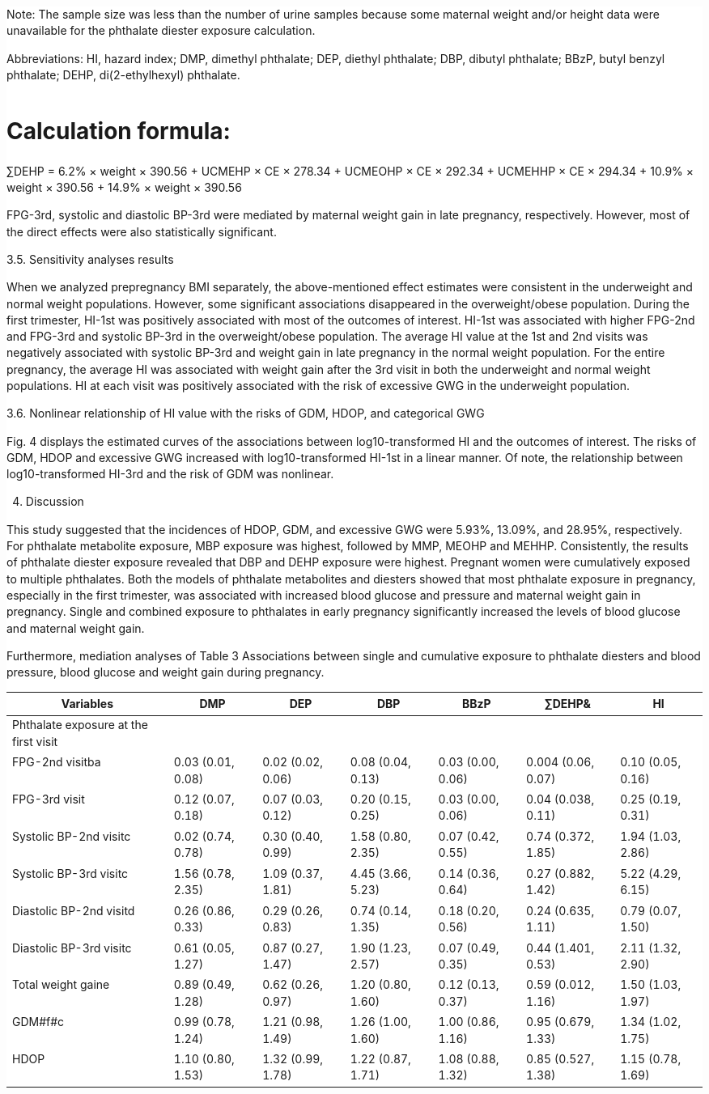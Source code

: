 Note: The sample size was less than the number of urine samples because some maternal weight and/or height data were unavailable for the phthalate diester exposure calculation.

Abbreviations: HI, hazard index; DMP, dimethyl phthalate; DEP, diethyl phthalate; DBP, dibutyl phthalate; BBzP, butyl benzyl phthalate; DEHP, di(2-ethylhexyl) phthalate.

# Calculation formula:
∑DEHP = 6.2% × weight × 390.56 + UCMEHP × CE × 278.34 + UCMEOHP × CE × 292.34 + UCMEHHP × CE × 294.34 + 10.9% × weight × 390.56 + 14.9% × weight × 390.56

FPG-3rd, systolic and diastolic BP-3rd were mediated by maternal weight gain in late pregnancy, respectively. However, most of the direct effects were also statistically significant.

3.5. Sensitivity analyses results

When we analyzed prepregnancy BMI separately, the above-mentioned effect estimates were consistent in the underweight and normal weight populations. However, some significant associations disappeared in the overweight/obese population. During the first trimester, HI-1st was positively associated with most of the outcomes of interest. HI-1st was associated with higher FPG-2nd and FPG-3rd and systolic BP-3rd in the overweight/obese population. The average HI value at the 1st and 2nd visits was negatively associated with systolic BP-3rd and weight gain in late pregnancy in the normal weight population. For the entire pregnancy, the average HI was associated with weight gain after the 3rd visit in both the underweight and normal weight populations. HI at each visit was positively associated with the risk of excessive GWG in the underweight population.

3.6. Nonlinear relationship of HI value with the risks of GDM, HDOP, and categorical GWG

Fig. 4 displays the estimated curves of the associations between log10-transformed HI and the outcomes of interest. The risks of GDM, HDOP and excessive GWG increased with log10-transformed HI-1st in a linear manner. Of note, the relationship between log10-transformed HI-3rd and the risk of GDM was nonlinear.

4. Discussion

This study suggested that the incidences of HDOP, GDM, and excessive GWG were 5.93%, 13.09%, and 28.95%, respectively. For phthalate metabolite exposure, MBP exposure was highest, followed by MMP, MEOHP and MEHHP. Consistently, the results of phthalate diester exposure revealed that DBP and DEHP exposure were highest. Pregnant women were cumulatively exposed to multiple phthalates. Both the models of phthalate metabolites and diesters showed that most phthalate exposure in pregnancy, especially in the first trimester, was associated with increased blood glucose and pressure and maternal weight gain in pregnancy. Single and combined exposure to phthalates in early pregnancy significantly increased the levels of blood glucose and maternal weight gain.

Furthermore, mediation analyses of Table 3
Associations between single and cumulative exposure to phthalate diesters and blood pressure, blood glucose and weight gain during pregnancy.

| Variables                                  | DMP                           | DEP                           | DBP                       | BBzP                          | ∑DEHP&                          | HI                           |
|-------------------------------------------|-------------------------------|-------------------------------|---------------------------|-------------------------------|---------------------------------|------------------------------|
| Phthalate exposure at the first visit     |                               |                               |                           |                               |                                 |                              |
| FPG-2nd visitba                           | 0.03 (0.01, 0.08)            | 0.02 (0.02, 0.06)            | 0.08 (0.04, 0.13)         | 0.03 (0.00, 0.06)             | 0.004 (0.06, 0.07)            | 0.10 (0.05, 0.16)           |
| FPG-3rd visit                             | 0.12 (0.07, 0.18)            | 0.07 (0.03, 0.12)            | 0.20 (0.15, 0.25)         | 0.03 (0.00, 0.06)             | 0.04 (0.038, 0.11)            | 0.25 (0.19, 0.31)           |
| Systolic BP-2nd visitc                   | 0.02 (0.74, 0.78)            | 0.30 (0.40, 0.99)            | 1.58 (0.80, 2.35)         | 0.07 (0.42, 0.55)             | 0.74 (0.372, 1.85)            | 1.94 (1.03, 2.86)           |
| Systolic BP-3rd visitc                   | 1.56 (0.78, 2.35)            | 1.09 (0.37, 1.81)            | 4.45 (3.66, 5.23)         | 0.14 (0.36, 0.64)             | 0.27 (0.882, 1.42)            | 5.22 (4.29, 6.15)           |
| Diastolic BP-2nd visitd                  | 0.26 (0.86, 0.33)            | 0.29 (0.26, 0.83)            | 0.74 (0.14, 1.35)         | 0.18 (0.20, 0.56)             | 0.24 (0.635, 1.11)            | 0.79 (0.07, 1.50)           |
| Diastolic BP-3rd visitc                  | 0.61 (0.05, 1.27)            | 0.87 (0.27, 1.47)            | 1.90 (1.23, 2.57)         | 0.07 (0.49, 0.35)             | 0.44 (1.401, 0.53)            | 2.11 (1.32, 2.90)           |
| Total weight gaine                        | 0.89 (0.49, 1.28)            | 0.62 (0.26, 0.97)            | 1.20 (0.80, 1.60)         | 0.12 (0.13, 0.37)             | 0.59 (0.012, 1.16)            | 1.50 (1.03, 1.97)           |
| GDM#f#c                                    | 0.99 (0.78, 1.24)            | 1.21 (0.98, 1.49)            | 1.26 (1.00, 1.60)         | 1.00 (0.86, 1.16)             | 0.95 (0.679, 1.33)            | 1.34 (1.02, 1.75)           |
| HDOP                                       | 1.10 (0.80, 1.53)            | 1.32 (0.99, 1.78)            | 1.22 (0.87, 1.71)         | 1.08 (0.88, 1.32)             | 0.85 (0.527, 1.38)            | 1.15 (0.78, 1.69)           |